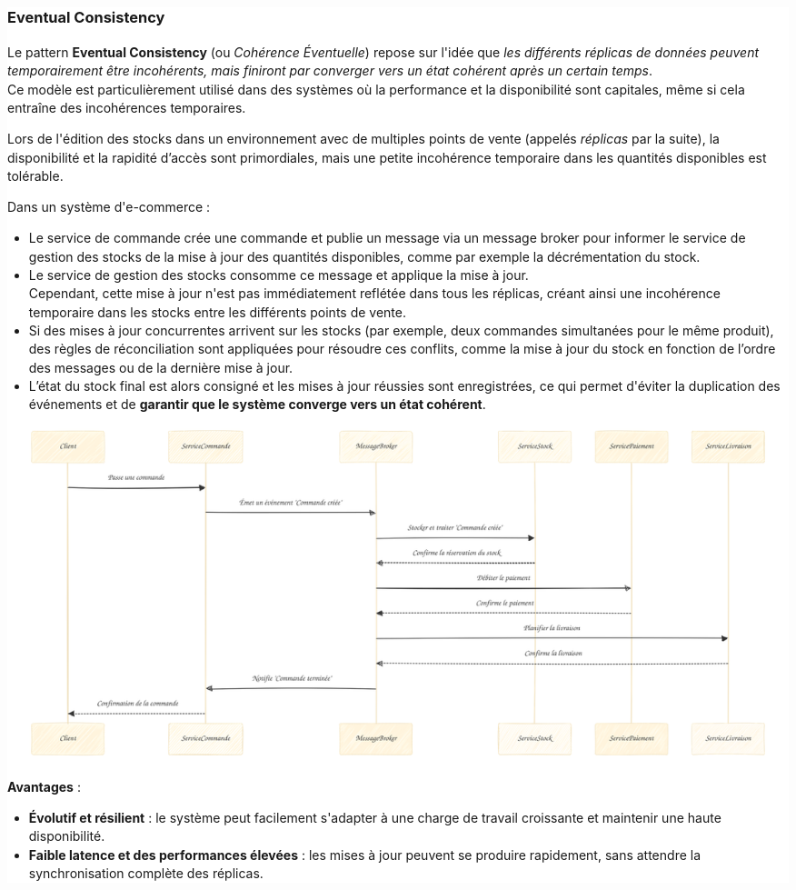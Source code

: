 ### Eventual Consistency

Le pattern **Eventual Consistency** (ou *Cohérence Éventuelle*) repose sur l'idée que *les différents réplicas de données peuvent temporairement être incohérents, mais finiront par converger vers un état cohérent après un certain temps*.  
Ce modèle est particulièrement utilisé dans des systèmes où la performance et la disponibilité sont capitales, même si cela entraîne des incohérences temporaires.

Lors de l'édition des stocks dans un environnement avec de multiples points de vente (appelés *réplicas* par la suite), la disponibilité et la rapidité d’accès sont primordiales, mais une petite incohérence temporaire dans les quantités disponibles est tolérable.

Dans un système d'e-commerce :

* Le service de commande crée une commande et publie un message via un message broker pour informer le service de gestion des stocks de la mise à jour des quantités disponibles, comme par exemple la décrémentation du stock.
* Le service de gestion des stocks consomme ce message et applique la mise à jour.  
Cependant, cette mise à jour n'est pas immédiatement reflétée dans tous les réplicas, créant ainsi une incohérence temporaire dans les stocks entre les différents points de vente.
* Si des mises à jour concurrentes arrivent sur les stocks (par exemple, deux commandes simultanées pour le même produit), des règles de réconciliation sont appliquées pour résoudre ces conflits, comme la mise à jour du stock en fonction de l’ordre des messages ou de la dernière mise à jour.
* L’état du stock final est alors consigné et les mises à jour réussies sont enregistrées, ce qui permet d'éviter la duplication des événements et de **garantir que le système converge vers un état cohérent**.

![ECommerce Eventual Consistency](/assets/2025/06/01/EventualConsistency.svg)

**Avantages** :

* **Évolutif et résilient** : le système peut facilement s'adapter à une charge de travail croissante et maintenir une haute disponibilité.
* **Faible latence et des performances élevées** : les mises à jour peuvent se produire rapidement, sans attendre la synchronisation complète des réplicas.  
